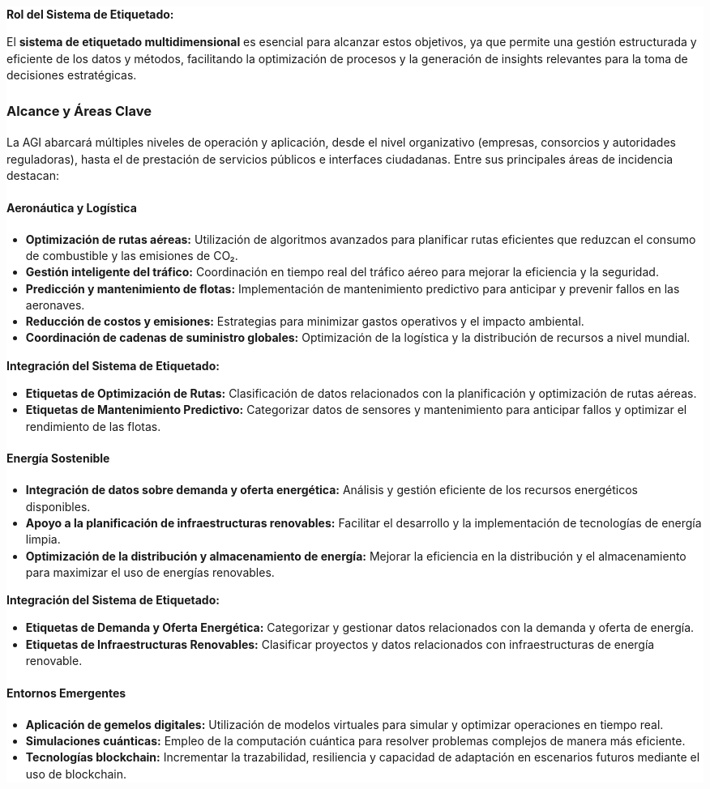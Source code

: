 **Rol del Sistema de Etiquetado:**

El **sistema de etiquetado multidimensional** es esencial para alcanzar estos objetivos, ya que permite una gestión estructurada y eficiente de los datos y métodos, facilitando la optimización de procesos y la generación de insights relevantes para la toma de decisiones estratégicas.

### **Alcance y Áreas Clave**

La AGI abarcará múltiples niveles de operación y aplicación, desde el nivel organizativo (empresas, consorcios y autoridades reguladoras), hasta el de prestación de servicios públicos e interfaces ciudadanas. Entre sus principales áreas de incidencia destacan:

#### **Aeronáutica y Logística**

- **Optimización de rutas aéreas:** Utilización de algoritmos avanzados para planificar rutas eficientes que reduzcan el consumo de combustible y las emisiones de CO₂.
- **Gestión inteligente del tráfico:** Coordinación en tiempo real del tráfico aéreo para mejorar la eficiencia y la seguridad.
- **Predicción y mantenimiento de flotas:** Implementación de mantenimiento predictivo para anticipar y prevenir fallos en las aeronaves.
- **Reducción de costos y emisiones:** Estrategias para minimizar gastos operativos y el impacto ambiental.
- **Coordinación de cadenas de suministro globales:** Optimización de la logística y la distribución de recursos a nivel mundial.

**Integración del Sistema de Etiquetado:**

- **Etiquetas de Optimización de Rutas:** Clasificación de datos relacionados con la planificación y optimización de rutas aéreas.
- **Etiquetas de Mantenimiento Predictivo:** Categorizar datos de sensores y mantenimiento para anticipar fallos y optimizar el rendimiento de las flotas.

#### **Energía Sostenible**

- **Integración de datos sobre demanda y oferta energética:** Análisis y gestión eficiente de los recursos energéticos disponibles.
- **Apoyo a la planificación de infraestructuras renovables:** Facilitar el desarrollo y la implementación de tecnologías de energía limpia.
- **Optimización de la distribución y almacenamiento de energía:** Mejorar la eficiencia en la distribución y el almacenamiento para maximizar el uso de energías renovables.

**Integración del Sistema de Etiquetado:**

- **Etiquetas de Demanda y Oferta Energética:** Categorizar y gestionar datos relacionados con la demanda y oferta de energía.
- **Etiquetas de Infraestructuras Renovables:** Clasificar proyectos y datos relacionados con infraestructuras de energía renovable.

#### **Entornos Emergentes**

- **Aplicación de gemelos digitales:** Utilización de modelos virtuales para simular y optimizar operaciones en tiempo real.
- **Simulaciones cuánticas:** Empleo de la computación cuántica para resolver problemas complejos de manera más eficiente.
- **Tecnologías blockchain:** Incrementar la trazabilidad, resiliencia y capacidad de adaptación en escenarios futuros mediante el uso de blockchain.
